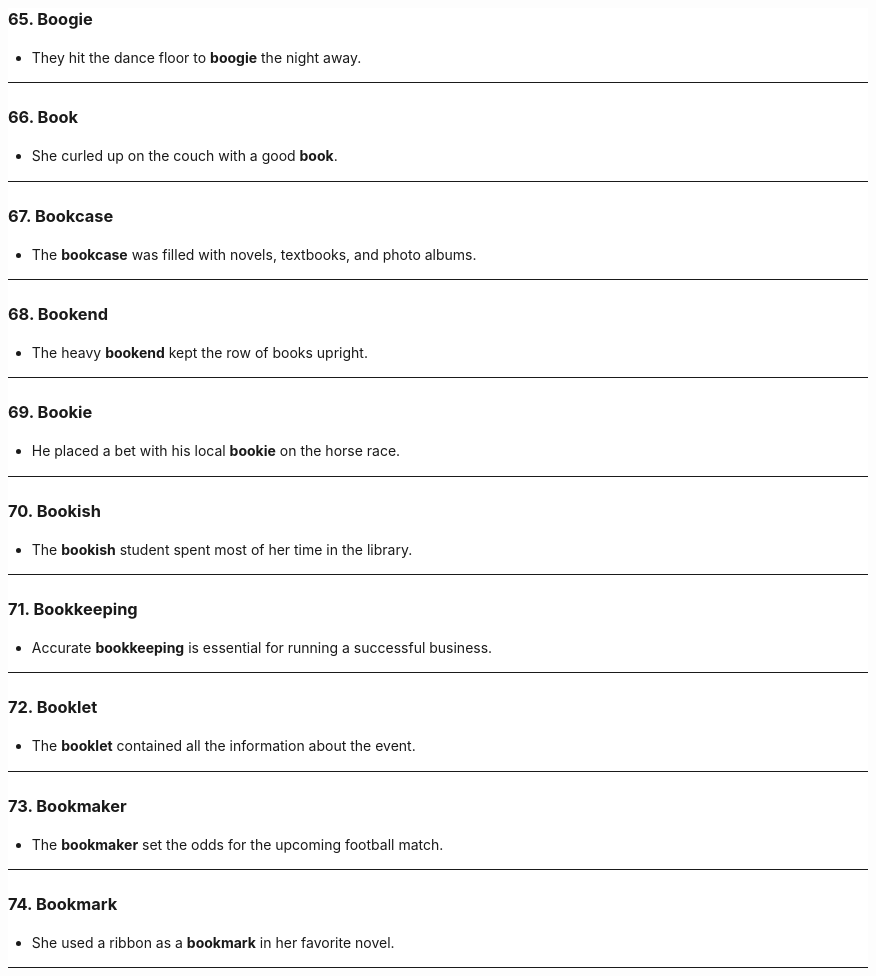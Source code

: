 
### 65. **Boogie**  
- They hit the dance floor to **boogie** the night away.  

---

### 66. **Book**  
- She curled up on the couch with a good **book**.  

---

### 67. **Bookcase**  
- The **bookcase** was filled with novels, textbooks, and photo albums.  

---

### 68. **Bookend**  
- The heavy **bookend** kept the row of books upright.  

---

### 69. **Bookie**  
- He placed a bet with his local **bookie** on the horse race.  

---

### 70. **Bookish**  
- The **bookish** student spent most of her time in the library.  

---

### 71. **Bookkeeping**  
- Accurate **bookkeeping** is essential for running a successful business.  

---

### 72. **Booklet**  
- The **booklet** contained all the information about the event.  

---

### 73. **Bookmaker**  
- The **bookmaker** set the odds for the upcoming football match.  

---

### 74. **Bookmark**  
- She used a ribbon as a **bookmark** in her favorite novel.  

---
